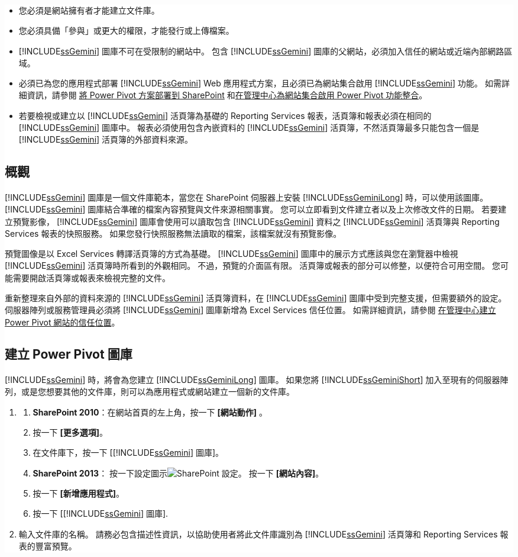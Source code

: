 -   您必須是網站擁有者才能建立文件庫。  
  
-   您必須具備「參與」或更大的權限，才能發行或上傳檔案。  
  
-   [!INCLUDE[ssGemini](../../includes/ssgemini-md.md)] 圖庫不可在受限制的網站中。 包含 [!INCLUDE[ssGemini](../../includes/ssgemini-md.md)] 圖庫的父網站，必須加入信任的網站或近端內部網路區域。  
  
-   必須已為您的應用程式部署 [!INCLUDE[ssGemini](../../includes/ssgemini-md.md)] Web 應用程式方案，且必須已為網站集合啟用 [!INCLUDE[ssGemini](../../includes/ssgemini-md.md)] 功能。 如需詳細資訊，請參閱 [將 Power Pivot 方案部署到 SharePoint](../../analysis-services/power-pivot-sharepoint/deploy-power-pivot-solutions-to-sharepoint.md) 和[在管理中心為網站集合啟用 Power Pivot 功能整合](../../analysis-services/power-pivot-sharepoint/activate-power-pivot-integration-for-site-collections-in-ca.md)。  
  
-   若要檢視或建立以 [!INCLUDE[ssGemini](../../includes/ssgemini-md.md)] 活頁簿為基礎的 Reporting Services 報表，活頁簿和報表必須在相同的 [!INCLUDE[ssGemini](../../includes/ssgemini-md.md)] 圖庫中。 報表必須使用包含內嵌資料的 [!INCLUDE[ssGemini](../../includes/ssgemini-md.md)] 活頁簿，不然活頁簿最多只能包含一個是 [!INCLUDE[ssGemini](../../includes/ssgemini-md.md)] 活頁簿的外部資料來源。  
  
##  <a name="overview"></a> 概觀  
 [!INCLUDE[ssGemini](../../includes/ssgemini-md.md)] 圖庫是一個文件庫範本，當您在 SharePoint 伺服器上安裝 [!INCLUDE[ssGeminiLong](../../includes/ssgeminilong-md.md)] 時，可以使用該圖庫。 [!INCLUDE[ssGemini](../../includes/ssgemini-md.md)] 圖庫結合準確的檔案內容預覽與文件來源相關事實。 您可以立即看到文件建立者以及上次修改文件的日期。 若要建立預覽影像， [!INCLUDE[ssGemini](../../includes/ssgemini-md.md)] 圖庫會使用可以讀取包含 [!INCLUDE[ssGemini](../../includes/ssgemini-md.md)] 資料之 [!INCLUDE[ssGemini](../../includes/ssgemini-md.md)] 活頁簿與 Reporting Services 報表的快照服務。 如果您發行快照服務無法讀取的檔案，該檔案就沒有預覽影像。  
  
 預覽圖像是以 Excel Services 轉譯活頁簿的方式為基礎。 [!INCLUDE[ssGemini](../../includes/ssgemini-md.md)] 圖庫中的展示方式應該與您在瀏覽器中檢視 [!INCLUDE[ssGemini](../../includes/ssgemini-md.md)] 活頁簿時所看到的外觀相同。 不過，預覽的介面區有限。 活頁簿或報表的部分可以修整，以便符合可用空間。 您可能需要開啟活頁簿或報表來檢視完整的文件。  
  
 重新整理來自外部的資料來源的 [!INCLUDE[ssGemini](../../includes/ssgemini-md.md)] 活頁簿資料，在 [!INCLUDE[ssGemini](../../includes/ssgemini-md.md)] 圖庫中受到完整支援，但需要額外的設定。 伺服器陣列或服務管理員必須將 [!INCLUDE[ssGemini](../../includes/ssgemini-md.md)] 圖庫新增為 Excel Services 信任位置。 如需詳細資訊，請參閱 [在管理中心建立 Power Pivot 網站的信任位置](../../analysis-services/power-pivot-sharepoint/create-a-trusted-location-for-power-pivot-sites-in-central-administration.md)。  
  
##  <a name="createlib"></a> 建立 Power Pivot 圖庫  
 [!INCLUDE[ssGemini](../../includes/ssgemini-md.md)] 時，將會為您建立 [!INCLUDE[ssGeminiLong](../../includes/ssgeminilong-md.md)] 圖庫。 如果您將 [!INCLUDE[ssGeminiShort](../../includes/ssgeminishort-md.md)] 加入至現有的伺服器陣列，或是您想要其他的文件庫，則可以為應用程式或網站建立一個新的文件庫。  
  
1.  1.  **SharePoint 2010**：在網站首頁的左上角，按一下 **[網站動作]** 。  
  
    2.  按一下 **[更多選項]**。  
  
    3.  在文件庫下，按一下 [[!INCLUDE[ssGemini](../../includes/ssgemini-md.md)] 圖庫]。  
  
    1.  **SharePoint 2013**： 按一下設定圖示![SharePoint 設定](../../analysis-services/media/as-sharepoint2013-settings-gear.gif "SharePoint 設定")。 按一下 **[網站內容]**。  
  
    2.  按一下 **[新增應用程式]**。  
  
    3.  按一下 [[!INCLUDE[ssGemini](../../includes/ssgemini-md.md)] 圖庫].  
  
2.  輸入文件庫的名稱。 請務必包含描述性資訊，以協助使用者將此文件庫識別為 [!INCLUDE[ssGemini](../../includes/ssgemini-md.md)] 活頁簿和 Reporting Services 報表的豐富預覽。  
  